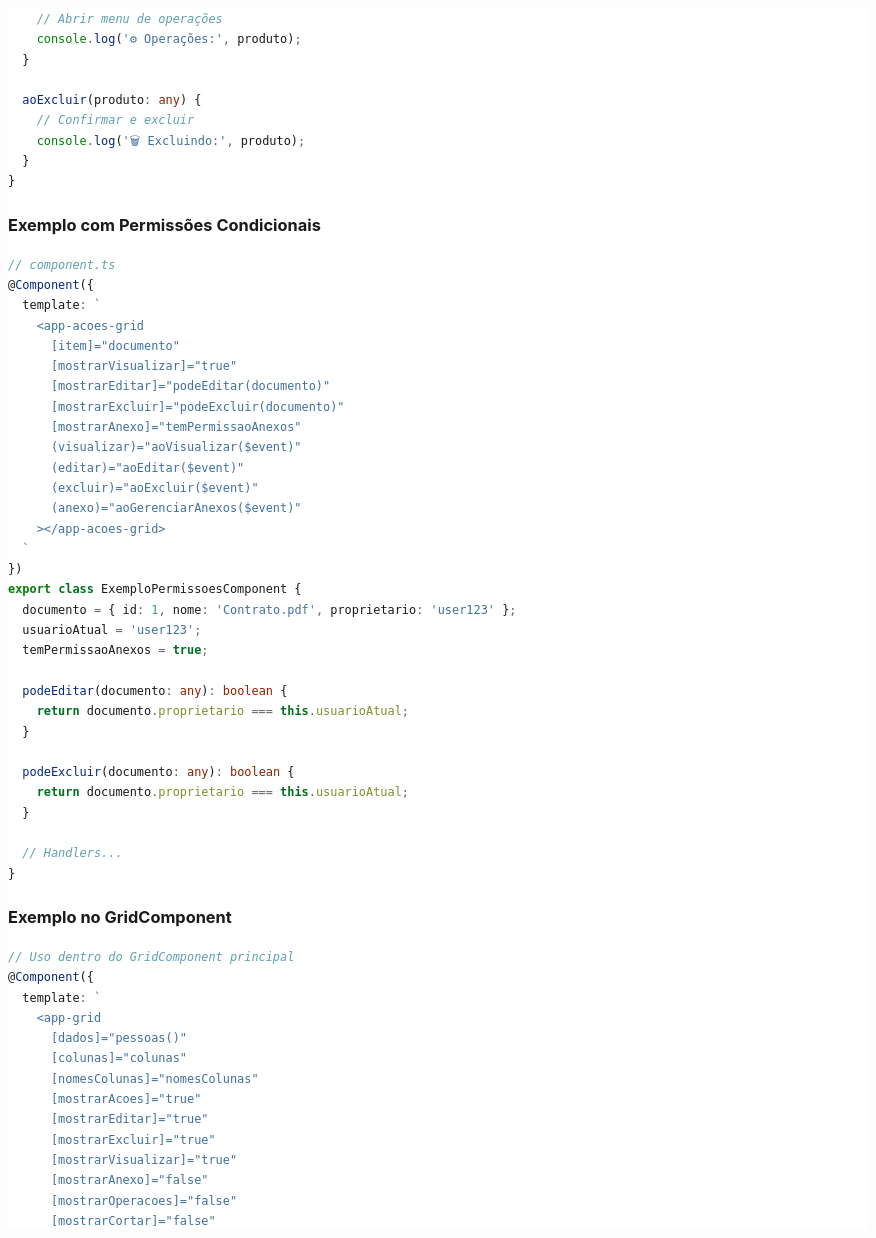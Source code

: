 ```typescript
    // Abrir menu de operações
    console.log('⚙️ Operações:', produto);
  }

  aoExcluir(produto: any) {
    // Confirmar e excluir
    console.log('🗑️ Excluindo:', produto);
  }
}
```

### Exemplo com Permissões Condicionais

```typescript
// component.ts
@Component({
  template: `
    <app-acoes-grid
      [item]="documento"
      [mostrarVisualizar]="true"
      [mostrarEditar]="podeEditar(documento)"
      [mostrarExcluir]="podeExcluir(documento)"
      [mostrarAnexo]="temPermissaoAnexos"
      (visualizar)="aoVisualizar($event)"
      (editar)="aoEditar($event)"
      (excluir)="aoExcluir($event)"
      (anexo)="aoGerenciarAnexos($event)"
    ></app-acoes-grid>
  `
})
export class ExemploPermissoesComponent {
  documento = { id: 1, nome: 'Contrato.pdf', proprietario: 'user123' };
  usuarioAtual = 'user123';
  temPermissaoAnexos = true;

  podeEditar(documento: any): boolean {
    return documento.proprietario === this.usuarioAtual;
  }

  podeExcluir(documento: any): boolean {
    return documento.proprietario === this.usuarioAtual;
  }

  // Handlers...
}
```

### Exemplo no GridComponent

```typescript
// Uso dentro do GridComponent principal
@Component({
  template: `
    <app-grid
      [dados]="pessoas()"
      [colunas]="colunas"
      [nomesColunas]="nomesColunas"
      [mostrarAcoes]="true"
      [mostrarEditar]="true"
      [mostrarExcluir]="true"
      [mostrarVisualizar]="true"
      [mostrarAnexo]="false"
      [mostrarOperacoes]="false"
      [mostrarCortar]="false"
```